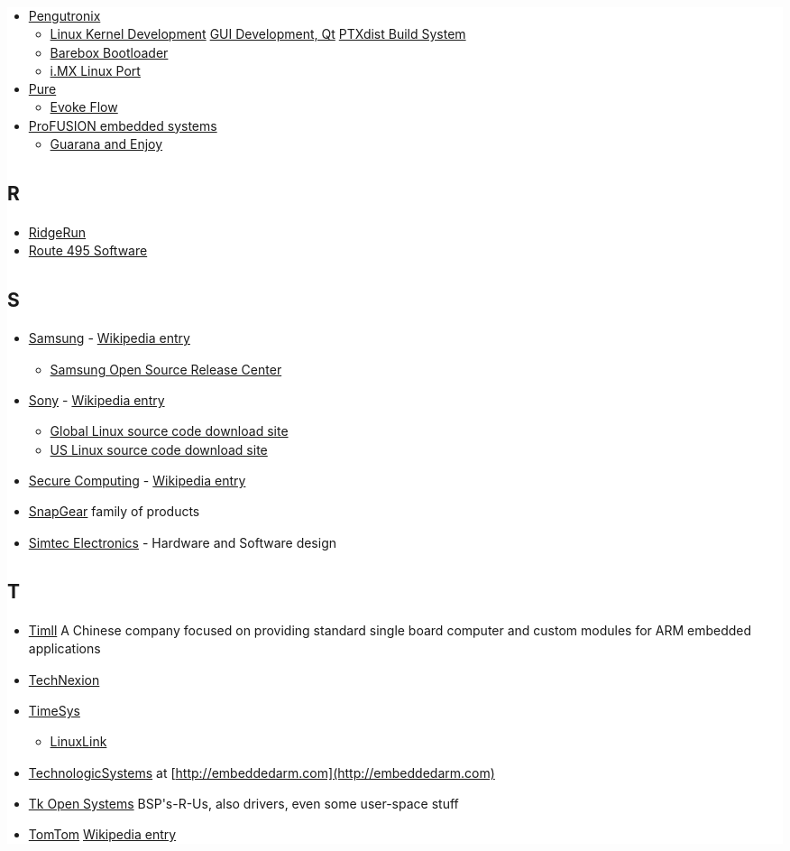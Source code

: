-   [Pengutronix](http://www.pengutronix.de)
    -   [Linux Kernel
        Development](http://www.pengutronix.de/development/bsp/index_en.html)
        [GUI Development,
        Qt](http://www.pengutronix.de/development/gui/index_en.html)
        [PTXdist Build System](http://www.ptxdist.org)
    -   [Barebox Bootloader](http://www.barebox.org)
    -   [i.MX Linux
        Port](http://www.pengutronix.de/software/linux-i.MX/index_en.html)
-   [Pure](http://www.pure.com)
    -   [Evoke
        Flow](http://pure.com/products/product.asp?Product=VL-60896&Category=)
-   [ProFUSION embedded systems](http://profusion.mobi/about)
    -   [Guarana and Enjoy](http://profusion.mobi/node/10)

## R

-   [RidgeRun](http://www.ridgerun.com)
-   [Route 495 Software](http://www.route495software.com)

## S

-   [Samsung](http://www.samsung.com/) - [Wikipedia
    entry](http://wikipedia.org/wiki/Samsung)
    -   [Samsung Open Source Release
        Center](https://opensource.samsung.com/)

-   [Sony](http://www.sony.com/Sony) - [Wikipedia
    entry](http://wikipedia.org/wiki/Sony)
    -   [Global Linux source code download
        site](http://oss.sony.net/Products/Linux/)
    -   [US Linux source code download site](http://www.sony.com/linux)

-   [Secure Computing](http://www.securecomputing.com) - [Wikipedia
    entry](http://en.wikipedia.org/wiki/Secure_Computing)
-   [SnapGear](http://www.snapgear.com) family of products
-   [Simtec Electronics](http://www.simtec.co.uk/) - Hardware and
    Software design

## T

-   [Timll](http://www.timll.com) A Chinese company focused on providing
    standard single board computer and custom modules for ARM embedded
    applications
-   [TechNexion](http://www.technexion.com/)

-   [TimeSys](http://www.timesys.com)
    -   [LinuxLink](http://www.timesys.com/services)
-   [TechnologicSystems](../.././dev_portals/Development_Platforms/TechnologicSystems/TechnologicSystems.md "TechnologicSystems") at
    [http://embeddedarm.com](http://embeddedarm.com)
-   [Tk Open Systems](http://tkos.co.il) BSP's-R-Us, also drivers, even
    some user-space stuff
-   [TomTom](http://www.tomtom.com/) [Wikipedia
    entry](http://en.wikipedia.org/wiki/TomTom)
